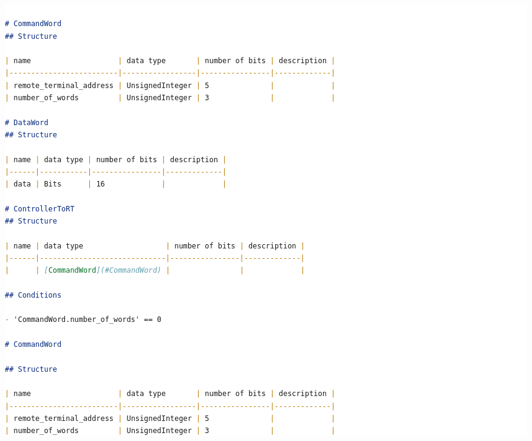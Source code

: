 ```markdown

# CommandWord
## Structure

| name                    | data type       | number of bits | description |
|-------------------------|-----------------|----------------|-------------|
| remote_terminal_address | UnsignedInteger | 5              |             |
| number_of_words         | UnsignedInteger | 3              |             |

# DataWord
## Structure

| name | data type | number of bits | description |
|------|-----------|----------------|-------------|
| data | Bits      | 16             |             |

# ControllerToRT
## Structure

| name | data type                   | number of bits | description |
|------|-----------------------------|----------------|-------------|
|      | [CommandWord](#CommandWord) |                |             |

## Conditions

- 'CommandWord.number_of_words' == 0

# CommandWord

## Structure

| name                    | data type       | number of bits | description |
|-------------------------|-----------------|----------------|-------------|
| remote_terminal_address | UnsignedInteger | 5              |             |
| number_of_words         | UnsignedInteger | 3              |             |
```
